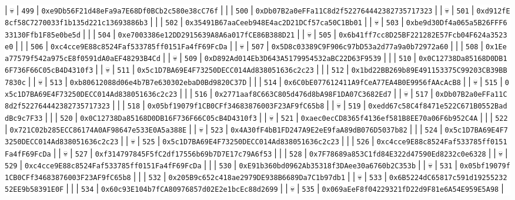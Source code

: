 | 💀 | `499` | `0xe9Db56F21d48eFa9a7E68Df0BCb2c580e38cC76f` |
|  | `500` | `0xDb07B2a0eFFa11C8d2f522764442382735717323` |
| 💀 | `501` | `0xd912fE8cf58C7270033f1b135d221c13693886b3` |
|  | `502` | `0x35491B67aaCeeb948E4ac2D21DCf57ca50C1Bb01` |
| 💀 | `503` | `0xbe9d30Df4a065a5B26FFF633130Ffb1F85e0be5d` |
|  | `504` | `0xe7003386e12DD2915639A8A6a017fCE86B388D21` |
| 💀 | `505` | `0x6b41ff7cc8D25BF221282E57Fcb04F624a3523e0` |
|  | `506` | `0xc4cce9E88c8524Faf533785ff0151Fa4fF69FcDa` |
| 💀 | `507` | `0x5D8c03389C9F906c97bD53a2d77a9a0b72972a60` |
|  | `508` | `0x1Eea77579f542a975cE8f0591dA0aEF48293B4Cd` |
| 💀 | `509` | `0xD892Ad014Eb3D643A5179954532aBC22D63F9539` |
|  | `510` | `0x0C12738Da85168D0DB16F736F66C05cB4D4310f3` |
| 💀 | `511` | `0x5c1D7BA69E4F73250DECC014Ad838051636c2c23` |
|  | `512` | `0x1bd22BB269b89E491153375C99203CB39BB7830c` |
| 💀 | `513` | `0xb80612088d06e4b7B7e630302ebaD0Bd9820C37D` |
|  | `514` | `0x6C0bE077612411A9fCeA77EA4B0E9956fAAcAcB8` |
| 💀 | `515` | `0x5c1D7BA69E4F73250DECC014Ad838051636c2c23` |
|  | `516` | `0x2771aaf8C663C805d476d8bA98F1DA07C3682Ed7` |
| 💀 | `517` | `0xDb07B2a0eFFa11C8d2f522764442382735717323` |
|  | `518` | `0x05bf19079f1CB0CFf34683876003F23AF9fC65b8` |
| 💀 | `519` | `0xedd67c58C4f8471e522C671B0552BaddBc9c7F33` |
|  | `520` | `0x0C12738Da85168D0DB16F736F66C05cB4D4310f3` |
| 💀 | `521` | `0xaec0ecCD8365f4136ef581B8EE70a06F6b952C4A` |
|  | `522` | `0x721C02b285ECC86174A0AF98647e533E0A5a388E` |
| 💀 | `523` | `0x4A30fF4bB1FD247A9E2eE9faA89dB076D5037b82` |
|  | `524` | `0x5c1D7BA69E4F73250DECC014Ad838051636c2c23` |
| 💀 | `525` | `0x5c1D7BA69E4F73250DECC014Ad838051636c2c23` |
|  | `526` | `0xc4cce9E88c8524Faf533785ff0151Fa4fF69FcDa` |
| 💀 | `527` | `0xf314797845F5fC2df17556b69b7D7E17c79A6f53` |
|  | `528` | `0x7F78689a853C1fd84E322d47590Ed8232c0e6328` |
| 💀 | `529` | `0xc4cce9E88c8524Faf533785ff0151Fa4fF69FcDa` |
|  | `530` | `0xE91b360bd0962Ab35318f3DAee30a6760b2C353b` |
| 💀 | `531` | `0x05bf19079f1CB0CFf34683876003F23AF9fC65b8` |
|  | `532` | `0x205B9c652c418ae2979DE938B6689Da7C1b97db1` |
| 💀 | `533` | `0x6B5224dC65817c591d1925523252EE9b58391E0F` |
|  | `534` | `0x60c93E104b7fCA80976857d02E2e1bcEc88d2699` |
| 💀 | `535` | `0x069aEeF8f04229321fD22d9F81e6A54E959E5A98` |